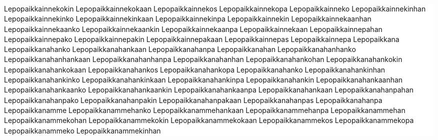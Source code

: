 Lepopaikkainnekokin
Lepopaikkainnekokaan
Lepopaikkainnekos
Lepopaikkainnekopa
Lepopaikkainneko
Lepopaikkainnekinhan
Lepopaikkainnekinko
Lepopaikkainnekinkaan
Lepopaikkainnekinpa
Lepopaikkainnekin
Lepopaikkainnekaanhan
Lepopaikkainnekaanko
Lepopaikkainnekaankin
Lepopaikkainnekaanpa
Lepopaikkainnekaan
Lepopaikkainnepahan
Lepopaikkainnepako
Lepopaikkainnepakin
Lepopaikkainnepakaan
Lepopaikkainnepas
Lepopaikkainnepa
Lepopaikkana
Lepopaikkanahanko
Lepopaikkanahankaan
Lepopaikkanahanpa
Lepopaikkanahan
Lepopaikkanahanhanko
Lepopaikkanahanhankaan
Lepopaikkanahanhanpa
Lepopaikkanahanhan
Lepopaikkanahankohan
Lepopaikkanahankokin
Lepopaikkanahankokaan
Lepopaikkanahankos
Lepopaikkanahankopa
Lepopaikkanahanko
Lepopaikkanahankinhan
Lepopaikkanahankinko
Lepopaikkanahankinkaan
Lepopaikkanahankinpa
Lepopaikkanahankin
Lepopaikkanahankaanhan
Lepopaikkanahankaanko
Lepopaikkanahankaankin
Lepopaikkanahankaanpa
Lepopaikkanahankaan
Lepopaikkanahanpahan
Lepopaikkanahanpako
Lepopaikkanahanpakin
Lepopaikkanahanpakaan
Lepopaikkanahanpas
Lepopaikkanahanpa
Lepopaikkanamme
Lepopaikkanammehanko
Lepopaikkanammehankaan
Lepopaikkanammehanpa
Lepopaikkanammehan
Lepopaikkanammekohan
Lepopaikkanammekokin
Lepopaikkanammekokaan
Lepopaikkanammekos
Lepopaikkanammekopa
Lepopaikkanammeko
Lepopaikkanammekinhan